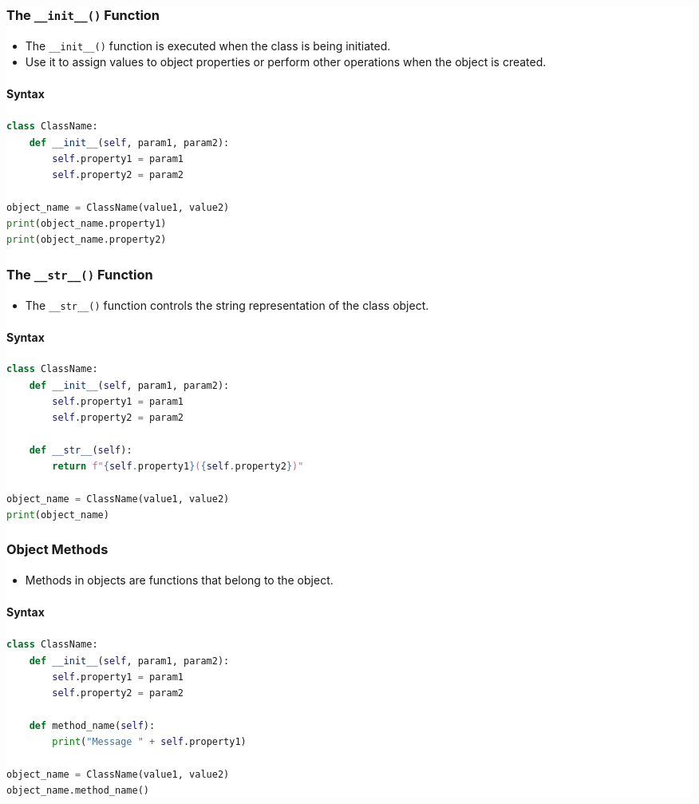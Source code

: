 ### The `__init__()` Function

- The `__init__()` function is executed when the class is being initiated.
- Use it to assign values to object properties or perform other operations when the object is created.

#### Syntax
```python
class ClassName:
    def __init__(self, param1, param2):
        self.property1 = param1
        self.property2 = param2

object_name = ClassName(value1, value2)
print(object_name.property1)
print(object_name.property2)
```

### The `__str__()` Function

- The `__str__()` function controls the string representation of the class object.

#### Syntax
```python
class ClassName:
    def __init__(self, param1, param2):
        self.property1 = param1
        self.property2 = param2

    def __str__(self):
        return f"{self.property1}({self.property2})"

object_name = ClassName(value1, value2)
print(object_name)
```

### Object Methods

- Methods in objects are functions that belong to the object.

#### Syntax
```python
class ClassName:
    def __init__(self, param1, param2):
        self.property1 = param1
        self.property2 = param2

    def method_name(self):
        print("Message " + self.property1)

object_name = ClassName(value1, value2)
object_name.method_name()
```

